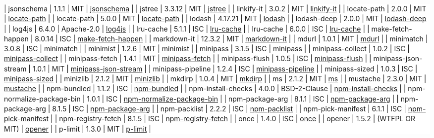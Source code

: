 | jsonschema | 1.1.1 | MIT | [jsonschema](https://github.com/tdegrunt/jsonschema#readme) | 
| jstree | 3.3.12 | MIT | [jstree](http://jstree.com) | 
| linkify-it | 3.0.2 | MIT | [linkify-it](https://github.com/markdown-it/linkify-it#readme) | 
| locate-path | 2.0.0 | MIT | [locate-path](https://github.com/sindresorhus/locate-path#readme) | 
| locate-path | 5.0.0 | MIT | [locate-path](https://github.com/sindresorhus/locate-path#readme) | 
| lodash | 4.17.21 | MIT | [lodash](https://lodash.com/) | 
| lodash-deep | 2.0.0 | MIT | [lodash-deep](https://github.com/marklagendijk/lodash-deep) | 
| log4js | 6.4.0 | Apache-2.0 | [log4js](https://log4js-node.github.io/log4js-node/) | 
| lru-cache | 5.1.1 | ISC | [lru-cache](https://github.com/isaacs/node-lru-cache#readme) | 
| lru-cache | 6.0.0 | ISC | [lru-cache](https://github.com/isaacs/node-lru-cache#readme) | 
| make-fetch-happen | 8.0.14 | ISC | [make-fetch-happen](https://github.com/npm/make-fetch-happen#readme) | 
| markdown-it | 12.3.2 | MIT | [markdown-it](https://github.com/markdown-it/markdown-it#readme) | 
| mdurl | 1.0.1 | MIT | [mdurl](https://github.com/markdown-it/mdurl#readme) | 
| minimatch | 3.0.8 | ISC | [minimatch](https://github.com/isaacs/minimatch#readme) | 
| minimist | 1.2.6 | MIT | [minimist](https://github.com/substack/minimist) | 
| minipass | 3.1.5 | ISC | [minipass](https://github.com/isaacs/minipass#readme) | 
| minipass-collect | 1.0.2 | ISC | [minipass-collect](https://github.com/isaacs/minipass-collect#readme) | 
| minipass-fetch | 1.4.1 | MIT | [minipass-fetch](https://github.com/npm/minipass-fetch#readme) | 
| minipass-flush | 1.0.5 | ISC | [minipass-flush](https://github.com/isaacs/minipass-flush#readme) | 
| minipass-json-stream | 1.0.1 | MIT | [minipass-json-stream](https://github.com/npm/minipass-json-stream#readme) | 
| minipass-pipeline | 1.2.4 | ISC | [minipass-pipeline]() | 
| minipass-sized | 1.0.3 | ISC | [minipass-sized](https://github.com/isaacs/minipass-sized#readme) | 
| minizlib | 2.1.2 | MIT | [minizlib](https://github.com/isaacs/minizlib#readme) | 
| mkdirp | 1.0.4 | MIT | [mkdirp](https://github.com/isaacs/node-mkdirp#readme) | 
| ms | 2.1.2 | MIT | [ms](https://github.com/zeit/ms#readme) | 
| mustache | 2.3.0 | MIT | [mustache](https://github.com/janl/mustache.js) | 
| npm-bundled | 1.1.2 | ISC | [npm-bundled](https://github.com/npm/npm-bundled#readme) | 
| npm-install-checks | 4.0.0 | BSD-2-Clause | [npm-install-checks](https://github.com/npm/npm-install-checks#readme) | 
| npm-normalize-package-bin | 1.0.1 | ISC | [npm-normalize-package-bin](https://github.com/npm/npm-normalize-package-bin#readme) | 
| npm-package-arg | 8.1.1 | ISC | [npm-package-arg](https://github.com/npm/npm-package-arg) | 
| npm-package-arg | 8.1.5 | ISC | [npm-package-arg](https://github.com/npm/npm-package-arg) | 
| npm-packlist | 2.2.2 | ISC | [npm-packlist](https://github.com/npm/npm-packlist#readme) | 
| npm-pick-manifest | 6.1.1 | ISC | [npm-pick-manifest](https://github.com/npm/npm-pick-manifest#readme) | 
| npm-registry-fetch | 8.1.5 | ISC | [npm-registry-fetch](https://github.com/npm/registry-fetch#readme) | 
| once | 1.4.0 | ISC | [once](https://github.com/isaacs/once#readme) | 
| opener | 1.5.2 | (WTFPL OR MIT) | [opener](https://github.com/domenic/opener#readme) | 
| p-limit | 1.3.0 | MIT | [p-limit](https://github.com/sindresorhus/p-limit#readme) | 
